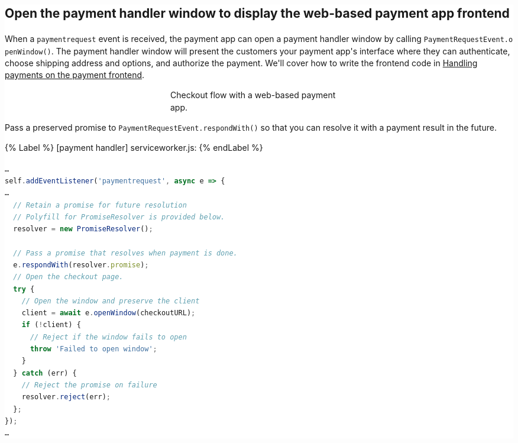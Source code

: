 ## Open the payment handler window to display the web-based payment app frontend

When a `paymentrequest` event is received, the payment app can open a payment
handler window by calling `PaymentRequestEvent.openWindow()`. The payment
handler window will present the customers your payment app's interface where
they can authenticate, choose shipping address and options, and authorize the
payment. We'll cover how to write the frontend code in [Handling payments on the
payment
frontend](https://docs.google.com/document/d/18-zDc1k0s_9529S6TJi3dFT86cxXMTo044Ehk7VjRds/edit#).

<figure class="w-figure" style="width:300px; margin:auto;">
  <video controls autoplay loop muted class="w-screenshot">
    <source src="https://storage.googleapis.com/web-dev-assets/payments/web-based-payment-app.webm" type="video/webm">
    <source src="https://storage.googleapis.com/web-dev-assets/payments/web-based-payment-app.mp4" type="video/mp4">
  </video>
  <figcaption class="w-figcaption">
    Checkout flow with a web-based payment app.
  </figcaption>
</figure>

Pass a preserved promise to `PaymentRequestEvent.respondWith()` so that you can
resolve it with a payment result in the future.

{% Label %}
[payment handler] serviceworker.js:
{% endLabel %}

```js
…
self.addEventListener('paymentrequest', async e => {
…
  // Retain a promise for future resolution
  // Polyfill for PromiseResolver is provided below.
  resolver = new PromiseResolver();

  // Pass a promise that resolves when payment is done.
  e.respondWith(resolver.promise);
  // Open the checkout page.
  try {
    // Open the window and preserve the client
    client = await e.openWindow(checkoutURL);
    if (!client) {
      // Reject if the window fails to open
      throw 'Failed to open window';
    }
  } catch (err) {
    // Reject the promise on failure
    resolver.reject(err);
  };
});
…
```
